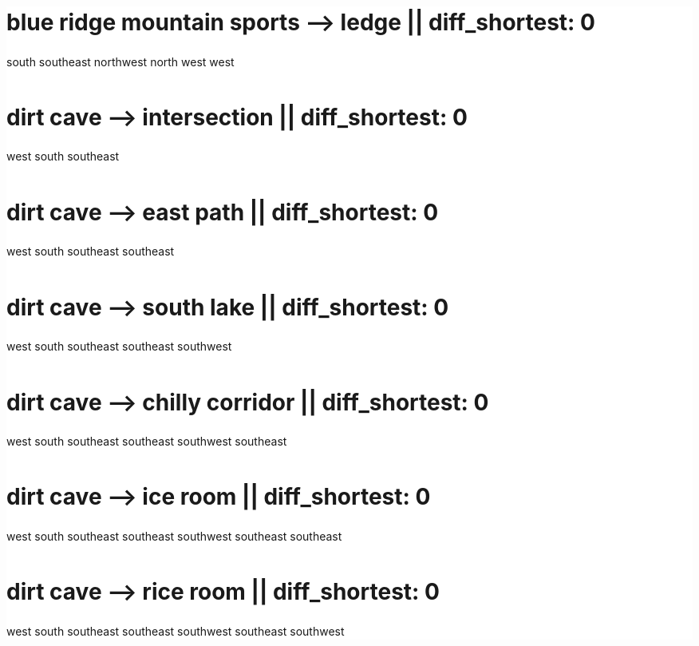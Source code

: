 # blue ridge mountain sports --> ledge || diff_shortest: 0
south
southeast
northwest
north
west
west

# dirt cave --> intersection || diff_shortest: 0
west
south
southeast

# dirt cave --> east path || diff_shortest: 0
west
south
southeast
southeast

# dirt cave --> south lake || diff_shortest: 0
west
south
southeast
southeast
southwest

# dirt cave --> chilly corridor || diff_shortest: 0
west
south
southeast
southeast
southwest
southeast

# dirt cave --> ice room || diff_shortest: 0
west
south
southeast
southeast
southwest
southeast
southeast

# dirt cave --> rice room || diff_shortest: 0
west
south
southeast
southeast
southwest
southeast
southwest
